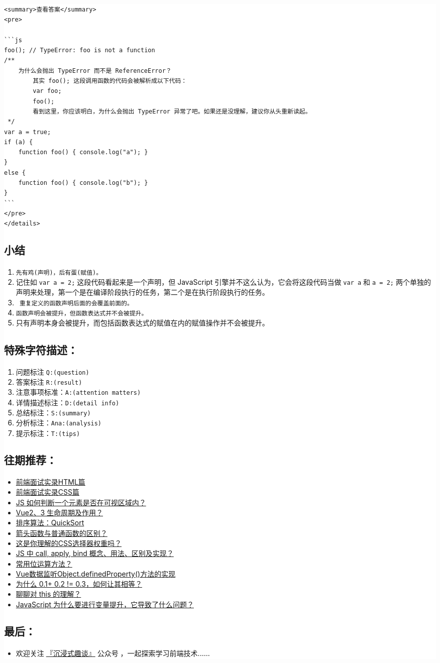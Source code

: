     <summary>查看答案</summary>
    <pre>

    ```js
    foo(); // TypeError: foo is not a function
    /**
        为什么会抛出 TypeError 而不是 ReferenceError？
            其实 foo(); 这段调用函数的代码会被解析成以下代码：
            var foo;
            foo();
            看到这里，你应该明白，为什么会抛出 TypeError 异常了吧。如果还是没理解，建议你从头重新读起。
     */
    var a = true;
    if (a) {
        function foo() { console.log("a"); }
    }
    else {
        function foo() { console.log("b"); }
    }
    ```
    </pre>
    </details>

## 小结
1.  `先有鸡(声明)，后有蛋(赋值)。`
2.  记住如 `var a = 2;` 这段代码看起来是一个声明，但 JavaScript 引擎并不这么认为，它会将这段代码当做 `var a` 和 `a = 2;` 两个单独的声明来处理，第一个是在编译阶段执行的任务，第二个是在执行阶段执行的任务。
3. ` 重复定义的函数声明后面的会覆盖前面的。`
4.  `函数声明会被提升，但函数表达式并不会被提升。`
5.  只有声明本身会被提升，而包括函数表达式的赋值在内的赋值操作并不会被提升。


## 特殊字符描述：
1. 问题标注 `Q:(question)`
2. 答案标注 `R:(result)`
3. 注意事项标准：`A:(attention matters)`
4. 详情描述标注：`D:(detail info)`
5. 总结标注：`S:(summary)`
6. 分析标注：`Ana:(analysis)`
7. 提示标注：`T:(tips)`
## 往期推荐：
-   [前端面试实录HTML篇](https://mp.weixin.qq.com/s/1OCKVhbDhx9jS4KoPinccw)
-   [前端面试实录CSS篇](https://mp.weixin.qq.com/s/Lpe_0f_t6TKbo9bfi5fNKw)
-   [JS 如何判断一个元素是否在可视区域内？](https://mp.weixin.qq.com/s/2swYyWAGhOxLZHL40QRt2w)
-   [Vue2、3 生命周期及作用？](https://mp.weixin.qq.com/s/_1ZVSI63e39jaL8PhXRd3w)
-   [排序算法：QuickSort](https://mp.weixin.qq.com/s/w2BCeVf52UrP1JgMvaOoKw)
-   [箭头函数与普通函数的区别？](https://mp.weixin.qq.com/s/o-6DpwxL-k7dQsf5J8dA9w)
-   [这是你理解的CSS选择器权重吗？](https://mp.weixin.qq.com/s/6W3dcwcsBURGxYD9AeBeWA)
-   [JS 中 call, apply, bind 概念、用法、区别及实现？](https://mp.weixin.qq.com/s/v9eYEpwpzXazXm7pLTkDhw)
-   [常用位运算方法？](https://mp.weixin.qq.com/s/gn4sBeM6luE_b6jaAZOgyQ)
-   [Vue数据监听Object.definedProperty()方法的实现](https://mp.weixin.qq.com/s/1inW5dSZv26eJTC39REMdg)
-   [为什么 0.1+ 0.2 != 0.3，如何让其相等？](https://mp.weixin.qq.com/s/wsXtNGpNl6NrickR6_7ePw)
-   [聊聊对 this 的理解？](https://mp.weixin.qq.com/s/w_RV1AUwXsW2fSHCfxXD2A)
-   [JavaScript 为什么要进行变量提升，它导致了什么问题？](https://mp.weixin.qq.com/s/mBBUVF7mrPt4ik1f4dBPrQ)
## 最后：
-   欢迎关注 [『沉浸式趣谈』](https://mp.weixin.qq.com/s?__biz=MzkyOTI2MzE0MQ==&mid=2247485576&idx=1&sn=5ddfe93f427f05f5d126dead859d0dc8&chksm=c20d73c2f57afad4bbea380dfa1bcc15367a4cc06bf5dd0603100e8bd7bb317009fa65442cdb&token=1071012447&lang=zh_CN#rd) 公众号 ，一起探索学习前端技术......